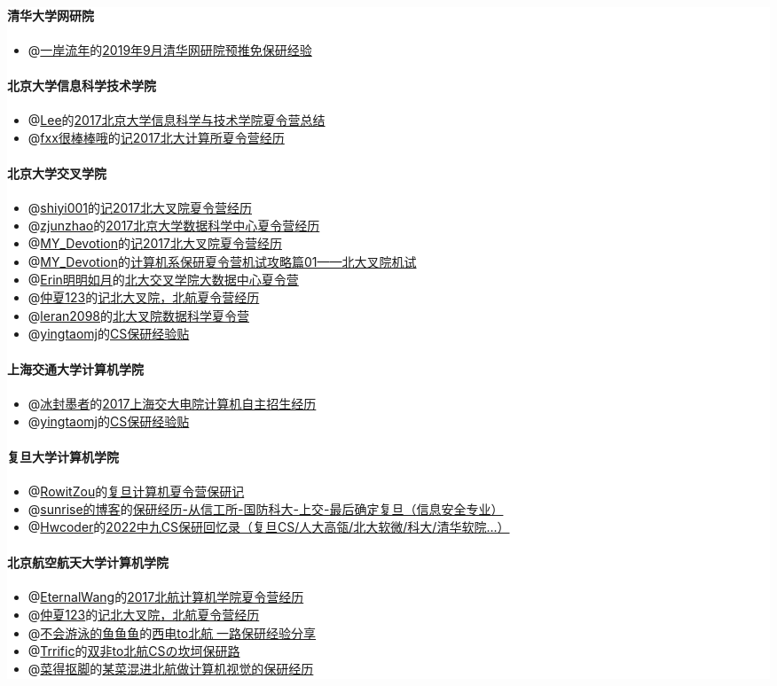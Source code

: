 #### 清华大学网研院

 - @[一岸流年](https://blog.csdn.net/qq_41997479)的[2019年9月清华网研院预推免保研经验](https://blog.csdn.net/qq_41997479/article/details/101027420)

#### 北京大学信息科学技术学院

- @[Lee](http://www.cnblogs.com/QingHuan/)的[2017北京大学信息科学与技术学院夏令营总结](http://www.cnblogs.com/QingHuan/p/7196624.html)
- @[fxx很棒棒哦](https://www.jianshu.com/u/52dcf548259d)的[记2017北大计算所夏令营经历](https://www.jianshu.com/p/7de6a949b08b)

#### 北京大学交叉学院

- @[shiyi001](https://www.jianshu.com/u/d130a6d54c7b)的[记2017北大叉院夏令营经历](https://www.jianshu.com/p/074ddd145097)
- @[zjunzhao](https://www.jianshu.com/u/934b4b63dcd1)的[2017北京大学数据科学中心夏令营经历](https://www.jianshu.com/p/cde78a03e4c2)
- @[MY_Devotion](https://www.jianshu.com/u/33d42b625eb8)的[记2017北大叉院夏令营经历](https://www.jianshu.com/p/e1b6b4421ca2)
- @[MY_Devotion](https://www.jianshu.com/u/33d42b625eb8)的[计算机系保研夏令营机试攻略篇01——北大叉院机试](https://www.jianshu.com/p/1acfd9c966a1)
- @[Erin明明如月](https://www.jianshu.com/u/d1aa43aef7c8)的[北大交叉学院大数据中心夏令营](https://www.jianshu.com/p/cf9daf795879)
- @[仲夏123](https://www.jianshu.com/u/bdda419e067d)的[记北大叉院，北航夏令营经历](https://www.jianshu.com/p/ce3c98acd5a7)
- @[leran2098](https://www.jianshu.com/u/ed706a2c5d72)的[北大叉院数据科学夏令营](https://www.jianshu.com/p/79d337e33702)
- @[yingtaomj](https://www.jianshu.com/u/4039558da763)的[CS保研经验贴](https://www.jianshu.com/p/e9cb303a717e)

#### 上海交通大学计算机学院

- @[冰封墨者](https://www.jianshu.com/u/1d4d76e5a62e)的[2017上海交大电院计算机自主招生经历](https://www.jianshu.com/p/718ad7128596)
- @[yingtaomj](https://www.jianshu.com/u/4039558da763)的[CS保研经验贴](https://www.jianshu.com/p/e9cb303a717e)

#### 复旦大学计算机学院

- @[RowitZou](http://www.eeban.com/home.php?mod=space&uid=1499503)的[复旦计算机夏令营保研记](http://www.eeban.com/forum.php?mod=viewthread&tid=12993&extra=page%3D1)
- @[sunrise的博客](http://blog.csdn.net/qq_25201379)的[保研经历-从信工所-国防科大-上交-最后确定复旦（信息安全专业）](http://blog.csdn.net/qq_25201379/article/details/78178697)
- @[Hwcoder](https://hwcoder.top/)的[2022中九CS保研回忆录（复旦CS/人大高瓴/北大软微/科大/清华软院...）](https://zhuanlan.zhihu.com/p/569487445)

#### 北京航空航天大学计算机学院

 - @[EternalWang](http://www.jianshu.com/u/b271feb9cb4d)的[2017北航计算机学院夏令营经历](http://www.jianshu.com/p/6309431fce62)
 - @[仲夏123](http://www.jianshu.com/u/bdda419e067d)的[记北大叉院，北航夏令营经历](http://www.jianshu.com/p/ce3c98acd5a7)
 - @[不会游泳的鱼鱼鱼](http://www.jianshu.com/u/36bda6ee1ecb)的[西电to北航 一路保研经验分享](http://www.jianshu.com/p/826b7f761e7d)
 - @[Trrific](https://trrific.me)的[双非to北航CSの坎坷保研路](https://trrific.me/2018/10/16/%E5%8F%8C%E9%9D%9Eto%E5%8C%97%E8%88%AACS%E3%81%AE%E5%9D%8E%E5%9D%B7%E4%BF%9D%E7%A0%94%E8%B7%AF/)
 - @[菜得抠脚](https://github.com/taogelose)的[某菜混进北航做计算机视觉的保研经历](https://blog.csdn.net/Taogewins/article/details/89087610)
